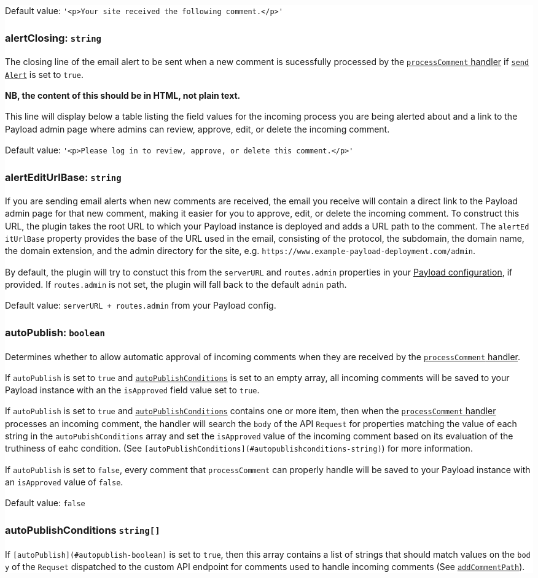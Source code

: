 Default value: `'<p>Your site received the following comment.</p>'`

### alertClosing: `string`

The closing line of the email alert to be sent  when a new comment is sucessfully processed by the [`processComment` handler](#processcomment-handler-for-new-comments) if [`sendAlert`](#sendalert-boolean) is set to `true`.

**NB, the content of this should be in HTML, not plain text.**

This line will display below a table listing the field values for the incoming process you are being alerted about and a link to the Payload admin page where admins can review, approve, edit, or delete the incoming comment.

Default value: `'<p>Please log in to review, approve, or delete this comment.</p>'`

### alertEditUrlBase: `string`

If you are sending email alerts when new comments are received, the email you receive will contain a direct link to the Payload admin page for that new comment, making it easier for you to approve, edit, or delete the incoming comment. To construct this URL, the plugin takes the root URL to which your Payload instance is deployed and adds a URL path to the comment. The `alertEditUrlBase` property provides the base of the URL used in the email, consisting of the protocol, the subdomain, the domain name, the domain extension, and the admin directory for the site, e.g. `https://www.example-payload-deployment.com/admin`.

By default, the plugin will try to constuct this from the `serverURL` and `routes.admin` properties in your [Payload configuration](https://payloadcms.com/docs/configuration/overview), if provided. If `routes.admin` is not set, the plugin will fall back to the default `admin` path.

Default value: `serverURL + routes.admin` from your Payload config.

### autoPublish: `boolean`

Determines whether to allow automatic approval of incoming comments when they are received by the [`processComment` handler](#processcomment-handler-for-new-comments).

If `autoPublish` is set to `true` and [`autoPublishConditions`](#autopublishconditions-string) is set to an empty array, all incoming comments will be saved to your Payload instance with an the `isApproved` field value set to `true`.

If `autoPublish` is set to `true` and [`autoPublishConditions`](#autopublishconditions-string) contains one or more item, then when the [`processComment` handler](#processcomment-handler-for-new-comments) processes an incoming comment, the handler will search the `body` of the API `Request` for properties matching the value of each string in the `autoPubishConditions` array and set the `isApproved` value of the incoming comment based on its evaluation of the truthiness of eahc condition. (See `[autoPublishConditions](#autopublishconditions-string)`) for more information.

If `autoPublish` is set to `false`, every comment that `processComment` can properly handle will be saved to your Payload instance with an `isApproved` value of `false`.

Default value: `false`

### autoPublishConditions `string[]`

If `[autoPublish](#autopublish-boolean)` is set to `true`, then this array contains a list of strings that should match values on the `body` of the `Requset` dispatched to the custom API endpoint for comments used to handle incoming comments (See [`addCommentPath`](#addcommentpath-string)).
